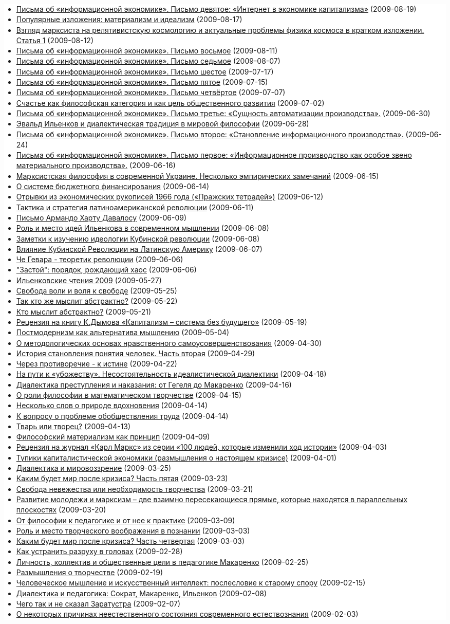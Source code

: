 * [Письма об «информационной экономике». Письмо девятое: «Интернет в экономике капитализма»](1345.md) (2009-08-19)
* [Популярные изложения: материализм и идеализм](1312.md) (2009-08-17)
* [Взгляд марксиста на релятивистскую космологию и актуальные проблемы физики космоса в кратком изложении. Статья 1](1320.md) (2009-08-12)
* [Письма об «информационной экономике».  Письмо восьмое](1315.md) (2009-08-11)
* [Письма об «информационной экономике». Письмо седьмое](1301.md) (2009-08-07)
* [Письма об «информационной экономике». Письмо шестое](1253.md) (2009-07-17)
* [Письма об «информационной экономике». Письмо пятое](1248.md) (2009-07-15)
* [Письма об «информационной экономике». Письмо четвёртое](1224.md) (2009-07-07)
* [Счастье как философская категория и как цель общественного развития](1208.md) (2009-07-02)
* [Письма об «информационной экономике». Письмо третье: «Сущность автоматизации производства».](1202.md) (2009-06-30)
* [Эвальд Ильенков и диалектическая традиция в мировой философии](1193.md) (2009-06-28)
* [Письма об «информационной экономике». Письмо второе: «Становление информационного производства».](1173.md) (2009-06-24)
* [Письма об «информационной экономике». Письмо первое: «Информационное производство как особое звено материального производства».](1133.md) (2009-06-16)
* [Марксистская философия в современной Украине. Несколько эмпирических замечаний](1132.md) (2009-06-15)
* [О системе бюджетного финансирования](1126.md) (2009-06-14)
* [Отрывки из экономических рукописей 1966 года («Пражских тетрадей»)](1116.md) (2009-06-12)
* [Тактика и стратегия латиноамериканской революции](1109.md) (2009-06-11)
* [Письмо Армандо Харту Давалосу](1102.md) (2009-06-09)
* [Роль и место идей Ильенкова в современном мышлении](1098.md) (2009-06-08)
* [Заметки к изучению идеологии Кубинской революции](1099.md) (2009-06-08)
* [Влияние Кубинской Революции на Латинскую Америку](1091.md) (2009-06-07)
* [Че Гевара -  теоретик революции](1087.md) (2009-06-06)
* ["Застой": порядок, рождающий хаос](1089.md) (2009-06-06)
* [Ильенковские чтения 2009](1047.md) (2009-05-27)
* [Свобода воли и воля к свободе](1038.md) (2009-05-25)
* [Так кто же мыслит абстрактно?](1022.md) (2009-05-22)
* [Кто мыслит абстрактно?](1020.md) (2009-05-21)
* [Рецензия на книгу К.Дымова «Капитализм – система без будущего»](1007.md) (2009-05-19)
* [Постмодернизм как альтернатива мышлению](956.md) (2009-05-04)
* [О методологических основах нравственного самоусовершенствования](946.md) (2009-04-30)
* [История становления понятия человек. Часть вторая](944.md) (2009-04-29)
* [Через противоречие - к истине](913.md) (2009-04-22)
* [На пути к «убожеству». Несостоятельность идеалистической диалектики](896.md) (2009-04-18)
* [Диалектика преступления и наказания: от Гегеля до Макаренко](891.md) (2009-04-16)
* [О роли философии в математическом творчестве](888.md) (2009-04-15)
* [Несколько слов о природе вдохновения](882.md) (2009-04-14)
* [К вопросу о проблеме обобществления труда](884.md) (2009-04-14)
* [Тварь или творец?](880.md) (2009-04-13)
* [Философский материализм как принцип](861.md) (2009-04-09)
* [Рецензия на журнал «Карл Маркс»  из серии «100 людей, которые изменили ход истории»](834.md) (2009-04-03)
* [Тупики капиталистической экономики  (размышления о настоящем кризисе)](826.md) (2009-04-01)
* [Диалектика и мировоззрение](805.md) (2009-03-25)
* [Каким будет мир после кризиса? Часть пятая](793.md) (2009-03-23)
* [Свобода невежества или необходимость творчества](786.md) (2009-03-21)
* [Развитие молодежи и марксизм – две взаимно пересекающиеся прямые, которые находятся в параллельных плоскостях](781.md) (2009-03-20)
* [От философии к педагогике и от нее к практике](737.md) (2009-03-09)
* [Роль и место творческого воображения в познании](713.md) (2009-03-03)
* [Каким будет мир после кризиса? Часть четвертая](715.md) (2009-03-03)
* [Как устранить разруху в головах](701.md) (2009-02-28)
* [Личность, коллектив и общественные цели в педагогике Макаренко](688.md) (2009-02-25)
* [Размышления о творчестве](664.md) (2009-02-19)
* [Человеческое мышление и искусственный интеллект: послесловие к старому спору](647.md) (2009-02-15)
* [Диалектика и педагогика: Сократ, Макаренко, Ильенков](618.md) (2009-02-08)
* [Чего так и не сказал Заратустра](617.md) (2009-02-07)
* [О некоторых причинах неестественного состояния современного естествознания](599.md) (2009-02-03)